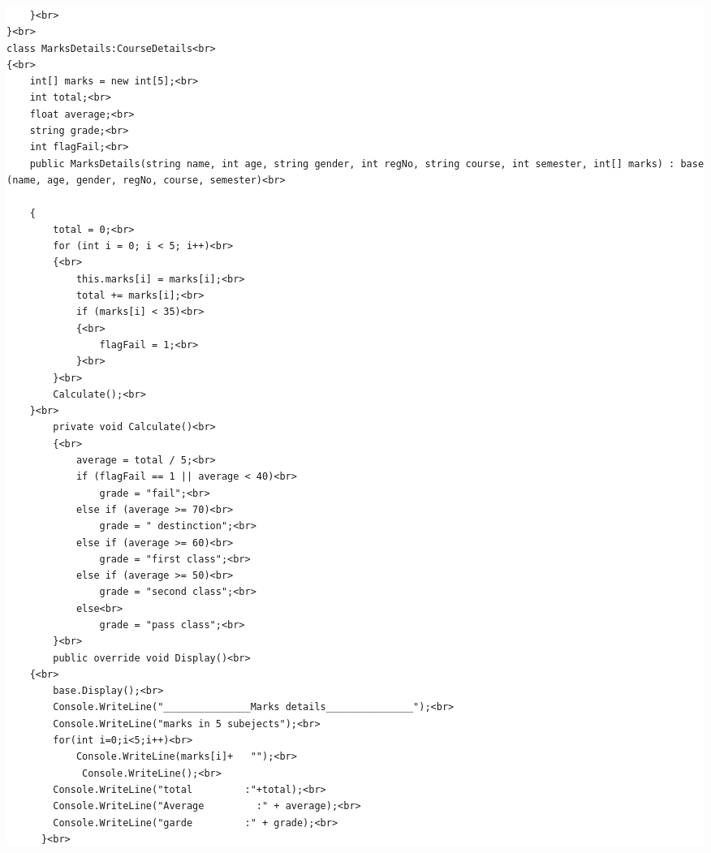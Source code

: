         }<br>
    }<br>
    class MarksDetails:CourseDetails<br>
    {<br>
        int[] marks = new int[5];<br>
        int total;<br>
        float average;<br>
        string grade;<br>
        int flagFail;<br>
        public MarksDetails(string name, int age, string gender, int regNo, string course, int semester, int[] marks) : base(name, age, gender, regNo, course, semester)<br>

        {
            total = 0;<br>
            for (int i = 0; i < 5; i++)<br>
            {<br>
                this.marks[i] = marks[i];<br>
                total += marks[i];<br>
                if (marks[i] < 35)<br>
                {<br>
                    flagFail = 1;<br>
                }<br>
            }<br>
            Calculate();<br>
        }<br>
            private void Calculate()<br>
            {<br>
                average = total / 5;<br>
                if (flagFail == 1 || average < 40)<br>
                    grade = "fail";<br>
                else if (average >= 70)<br>
                    grade = " destinction";<br>
                else if (average >= 60)<br>
                    grade = "first class";<br>
                else if (average >= 50)<br>
                    grade = "second class";<br>
                else<br>
                    grade = "pass class";<br>
            }<br>
            public override void Display()<br>
        {<br>
            base.Display();<br>
            Console.WriteLine("_______________Marks details_______________");<br>
            Console.WriteLine("marks in 5 subejects");<br>
            for(int i=0;i<5;i++)<br>
                Console.WriteLine(marks[i]+   "");<br>
                 Console.WriteLine();<br>
            Console.WriteLine("total         :"+total);<br>
            Console.WriteLine("Average         :" + average);<br>
            Console.WriteLine("garde         :" + grade);<br>
          }<br>
